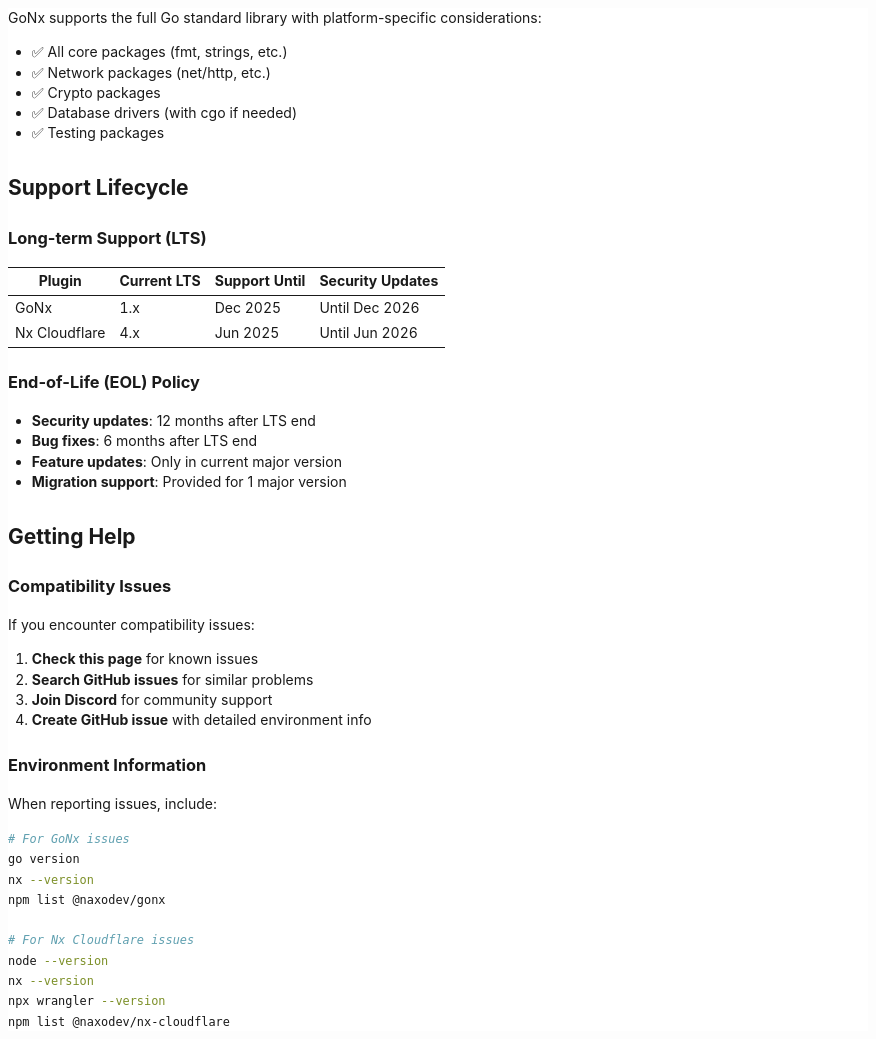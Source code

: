 GoNx supports the full Go standard library with platform-specific considerations:

- ✅ All core packages (fmt, strings, etc.)
- ✅ Network packages (net/http, etc.)
- ✅ Crypto packages
- ✅ Database drivers (with cgo if needed)
- ✅ Testing packages

## Support Lifecycle

### Long-term Support (LTS)

| Plugin | Current LTS | Support Until | Security Updates |
|--------|-------------|---------------|------------------|
| GoNx | 1.x | Dec 2025 | Until Dec 2026 |
| Nx Cloudflare | 4.x | Jun 2025 | Until Jun 2026 |

### End-of-Life (EOL) Policy

- **Security updates**: 12 months after LTS end
- **Bug fixes**: 6 months after LTS end
- **Feature updates**: Only in current major version
- **Migration support**: Provided for 1 major version

## Getting Help

### Compatibility Issues

If you encounter compatibility issues:

1. **Check this page** for known issues
2. **Search GitHub issues** for similar problems
3. **Join Discord** for community support
4. **Create GitHub issue** with detailed environment info

### Environment Information

When reporting issues, include:

```bash
# For GoNx issues
go version
nx --version
npm list @naxodev/gonx

# For Nx Cloudflare issues
node --version
nx --version
npx wrangler --version
npm list @naxodev/nx-cloudflare
```
